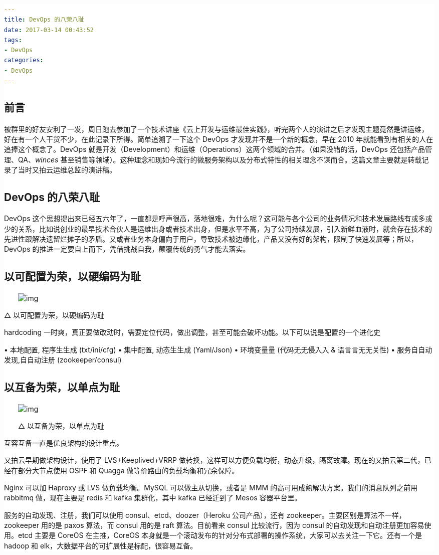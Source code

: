 ```yaml
---
title: DevOps 的八荣八耻
date: 2017-03-14 00:43:52
tags: 
- DevOps
categories: 
- DevOps
---
```




## 前言

被群里的好友安利了一发，周日跑去参加了一个技术讲座《云上开发与运维最佳实践》，听完两个人的演讲之后才发现主题竟然是讲运维，好在有一个人干货不少，在此记录下所得。简单追溯了一下这个 DevOps 才发现并不是一个新的概念，早在 2010 年就能看到有相关的人在追捧这个概念了。DevOps 就是开发（Development）和运维（Operations）这两个领域的合并。（如果没错的话，DevOps 还包括产品管理、QA、*winces* 甚至销售等领域）。这种理念和现如今流行的微服务架构以及分布式特性的相关理念不谋而合。这篇文章主要就是转载记录了当时又拍云运维总监的演讲稿。

## DevOps 的八荣八耻

DevOps 这个思想提出来已经五六年了，一直都是呼声很高，落地很难，为什么呢？这可能与各个公司的业务情况和技术发展路线有或多或少的关系，比如说创业的最早技术合伙人是运维出身或者技术出身，但是水平不高，为了公司持续发展，引入新鲜血液时，就会存在技术的先进性跟解决遗留烂摊子的矛盾。又或者业务本身偏向于用户，导致技术被边缘化，产品又没有好的架构，限制了快速发展等；所以，DevOps 的推进一定要自上而下，凭借挑战自我，颠覆传统的勇气才能去落实。

## 以可配置为荣，以硬编码为耻

　　![img](http://img.mp.itc.cn/upload/20161101/442859059ca8412b9ccc86005922f1e5_th.jpeg)

△ 以可配置为荣，以硬编码为耻

hardcoding 一时爽，真正要做改动时，需要定位代码，做出调整，甚至可能会破坏功能。以下可以说是配置的一个进化史

• 本地配置, 程序⽣生成 (txt/ini/cfg)
• 集中配置, 动态⽣生成 (Yaml/Json)
• 环境变量量 (代码⽆无侵⼊入 & 语⾔言⽆无关性)
• 服务⾃自动发现,⾃自动注册 (zookeeper/consul)

## 以互备为荣，以单点为耻

　　![img](http://img.mp.itc.cn/upload/20161101/e1ff6885b5184119965586baf841fee4_th.jpeg)

　　△ 以互备为荣，以单点为耻

互容互备一直是优良架构的设计重点。

又拍云早期做架构设计，使用了 LVS+Keeplived+VRRP 做转换，这样可以方便负载均衡，动态升级，隔离故障。现在的又拍云第二代，已经在部分大节点使用 OSPF 和 Quagga 做等价路由的负载均衡和冗余保障。

Nginx 可以加 Haproxy 或 LVS 做负载均衡。MySQL 可以做主从切换，或者是 MMM 的高可用成熟解决方案。我们的消息队列之前用 rabbitmq 做，现在主要是 redis 和 kafka 集群化，其中 kafka 已经迁到了 Mesos 容器平台里。

服务的自动发现、注册，我们可以使用 consul、etcd、doozer（Heroku 公司产品），还有 zookeeper。主要区别是算法不一样，zookeeper 用的是 paxos 算法，而 consul 用的是 raft 算法。目前看来 consul 比较流行，因为 consul 的自动发现和自动注册更加容易使用。etcd 主要是 CoreOS 在主推，CoreOS 本身就是一个滚动发布的针对分布式部署的操作系统，大家可以去关注一下它。还有一个是 hadoop 和 elk，大数据平台的可扩展性是标配，很容易互备。
